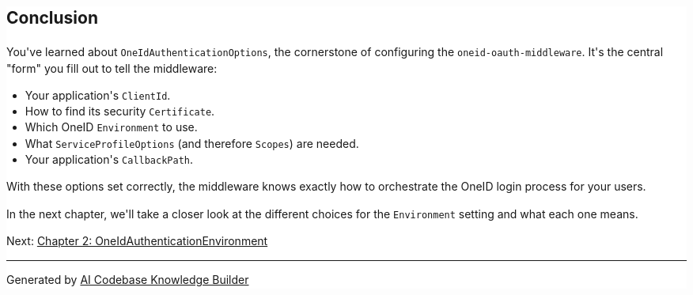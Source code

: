 ## Conclusion

You've learned about `OneIdAuthenticationOptions`, the cornerstone of configuring the `oneid-oauth-middleware`. It's the central "form" you fill out to tell the middleware:

*   Your application's `ClientId`.
*   How to find its security `Certificate`.
*   Which OneID `Environment` to use.
*   What `ServiceProfileOptions` (and therefore `Scopes`) are needed.
*   Your application's `CallbackPath`.

With these options set correctly, the middleware knows exactly how to orchestrate the OneID login process for your users.

In the next chapter, we'll take a closer look at the different choices for the `Environment` setting and what each one means.

Next: [Chapter 2: OneIdAuthenticationEnvironment](02_oneidauthenticationenvironment_.md)

---

Generated by [AI Codebase Knowledge Builder](https://github.com/The-Pocket/Tutorial-Codebase-Knowledge)